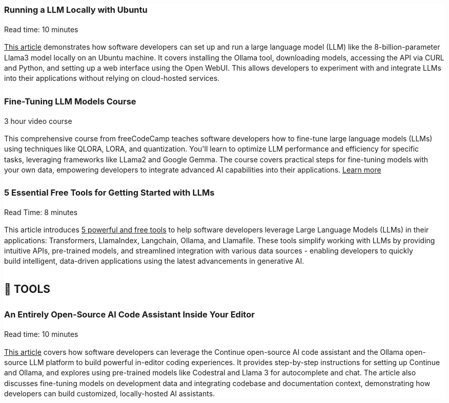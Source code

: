 ### **Running a LLM Locally with Ubuntu**

Read time: 10 minutes

[This article]("https://www.jeremymorgan.com/blog/generative-ai/local-llm-ubuntu/") demonstrates how software developers can set up and run a large language model (LLM) like the 8-billion-parameter Llama3 model locally on an Ubuntu machine. It covers installing the Ollama tool, downloading models, accessing the API via CURL and Python, and setting up a web interface using the Open WebUI. This allows developers to experiment with and integrate LLMs into their applications without relying on cloud-hosted services.

### **Fine-Tuning LLM Models Course**

3 hour video course



This comprehensive course from freeCodeCamp teaches software developers how to fine-tune large language models (LLMs) using techniques like QLORA, LORA, and quantization. You'll learn to optimize LLM performance and efficiency for specific tasks, leveraging frameworks like LLama2 and Google Gemma. The course covers practical steps for fine-tuning models with your own data, empowering developers to integrate advanced AI capabilities into their applications. [Learn more]("https://www.freecodecamp.org/news/fine-tuning-llm-models-course/")

### **5 Essential Free Tools for Getting Started with LLMs**

Read Time: 8 minutes

This article introduces [5 powerful and free tools]("https://machinelearningmastery.com/5-essential-free-tools-getting-started-llms/") to help software developers leverage Large Language Models (LLMs) in their applications: Transformers, LlamaIndex, Langchain, Ollama, and Llamafile. These tools simplify working with LLMs by providing intuitive APIs, pre-trained models, and streamlined integration with various data sources - enabling developers to quickly build intelligent, data-driven applications using the latest advancements in generative AI.

##

## 🧰 **TOOLS**

### **An Entirely Open-Source AI Code Assistant Inside Your Editor**

Read time: 10 minutes



[This article]("https://ollama.com/blog/continue-code-assistant") covers how software developers can leverage the Continue open-source AI code assistant and the Ollama open-source LLM platform to build powerful in-editor coding experiences. It provides step-by-step instructions for setting up Continue and Ollama, and explores using pre-trained models like Codestral and Llama 3 for autocomplete and chat. The article also discusses fine-tuning models on development data and integrating codebase and documentation context, demonstrating how developers can build customized, locally-hosted AI assistants.

